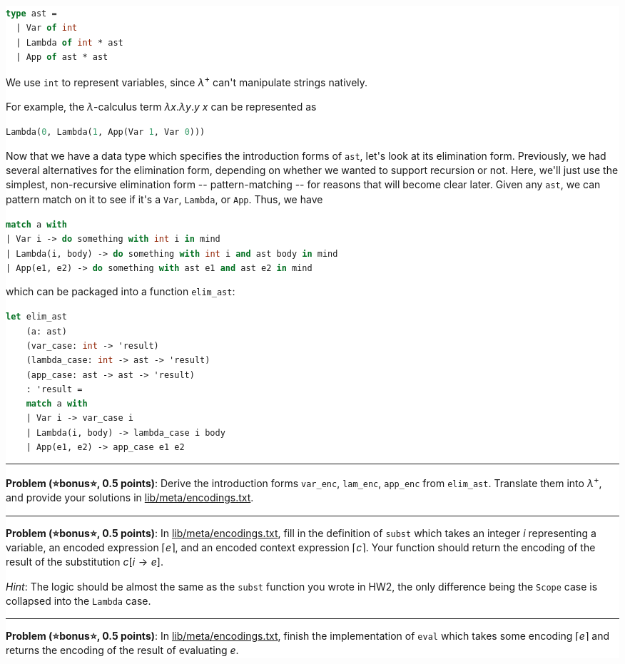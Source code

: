 ```ocaml
type ast = 
  | Var of int
  | Lambda of int * ast
  | App of ast * ast
```
We use `int` to represent variables, since $\lambda^+$ can't manipulate strings natively.

For example, the $\lambda$-calculus term $\lambda x. \lambda y. y\ x$ can be represented as
```ocaml
Lambda(0, Lambda(1, App(Var 1, Var 0)))
```

Now that we have a data type which specifies the introduction forms of `ast`, let's look at its elimination form. Previously, we had several alternatives for the elimination form, depending on whether we wanted to support recursion or not. Here, we'll just use the simplest, non-recursive elimination form -- pattern-matching -- for reasons that will become clear later. Given any `ast`, we can pattern match on it to see if it's a `Var`, `Lambda`, or `App`. Thus, we have
```ocaml
match a with
| Var i -> do something with int i in mind
| Lambda(i, body) -> do something with int i and ast body in mind
| App(e1, e2) -> do something with ast e1 and ast e2 in mind
```
which can be packaged into a function `elim_ast`:
```ocaml
let elim_ast 
    (a: ast)
    (var_case: int -> 'result)
    (lambda_case: int -> ast -> 'result)
    (app_case: ast -> ast -> 'result) 
    : 'result =
    match a with
    | Var i -> var_case i
    | Lambda(i, body) -> lambda_case i body
    | App(e1, e2) -> app_case e1 e2
```
---

**Problem (⭐️bonus⭐️, 0.5 points)**:
Derive the introduction forms `var_enc`, `lam_enc`, `app_enc` from `elim_ast`. Translate them into $\lambda^+$, and provide your solutions in [lib/meta/encodings.txt](./lib/meta/encodings.txt).

---
**Problem (⭐️bonus⭐️, 0.5 points)**: In [lib/meta/encodings.txt](./lib/meta/encodings.txt), fill in the definition of `subst` which takes an integer $i$ representing a variable, an encoded expression $\lceil e\rceil$, and an encoded context expression $\lceil c \rceil$. Your function should return the encoding of the result of the substitution $c [i \to e]$.

*Hint*: The logic should be almost the same as the `subst` function you wrote in HW2, the only difference being the `Scope` case is collapsed into the `Lambda` case.

---
**Problem (⭐️bonus⭐️, 0.5 points)**: In [lib/meta/encodings.txt](./lib/meta/encodings.txt), finish the implementation of `eval` which takes some encoding $\lceil e \rceil$ and returns the encoding of the result of evaluating $e$.


[^intro]: To do that we would need the superpower of [introspection](https://en.wikipedia.org/wiki/Type_introspection).